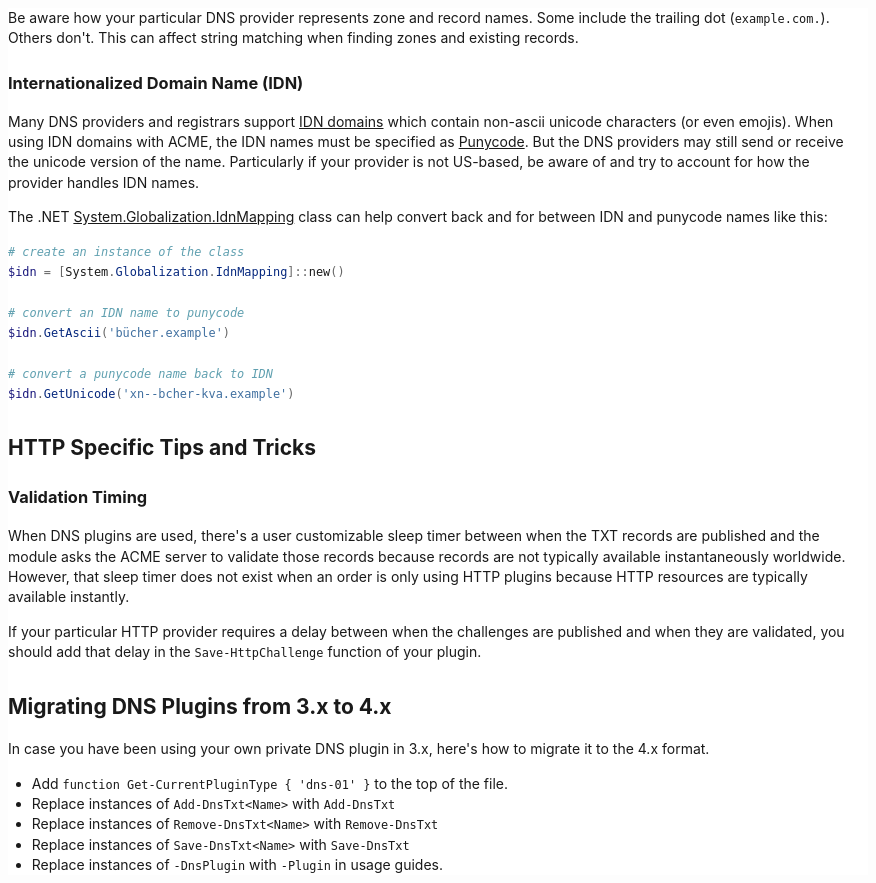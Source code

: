 Be aware how your particular DNS provider represents zone and record names. Some include the trailing dot (`example.com.`). Others don't. This can affect string matching when finding zones and existing records.

### Internationalized Domain Name (IDN)

Many DNS providers and registrars support [IDN domains](https://en.wikipedia.org/wiki/Internationalized_domain_name) which contain non-ascii unicode characters (or even emojis). When using IDN domains with ACME, the IDN names must be specified as [Punycode](https://en.wikipedia.org/wiki/Punycode). But the DNS providers may still send or receive the unicode version of the name. Particularly if your provider is not US-based, be aware of and try to account for how the provider handles IDN names.

The .NET [System.Globalization.IdnMapping](https://docs.microsoft.com/en-us/dotnet/api/system.globalization.idnmapping) class can help convert back and for between IDN and punycode names like this:

```powershell
# create an instance of the class
$idn = [System.Globalization.IdnMapping]::new()

# convert an IDN name to punycode
$idn.GetAscii('bücher.example')

# convert a punycode name back to IDN
$idn.GetUnicode('xn--bcher-kva.example')
```

## HTTP Specific Tips and Tricks

### Validation Timing

When DNS plugins are used, there's a user customizable sleep timer between when the TXT records are published and the module asks the ACME server to validate those records because records are not typically available instantaneously worldwide. However, that sleep timer does not exist when an order is only using HTTP plugins because HTTP resources are typically available instantly.

If your particular HTTP provider requires a delay between when the challenges are published and when they are validated, you should add that delay in the `Save-HttpChallenge` function of your plugin.

## Migrating DNS Plugins from 3.x to 4.x

In case you have been using your own private DNS plugin in 3.x, here's how to migrate it to the 4.x format.

* Add `function Get-CurrentPluginType { 'dns-01' }` to the top of the file.
* Replace instances of `Add-DnsTxt<Name>` with `Add-DnsTxt`
* Replace instances of `Remove-DnsTxt<Name>` with `Remove-DnsTxt`
* Replace instances of `Save-DnsTxt<Name>` with `Save-DnsTxt`
* Replace instances of `-DnsPlugin` with `-Plugin` in usage guides.
